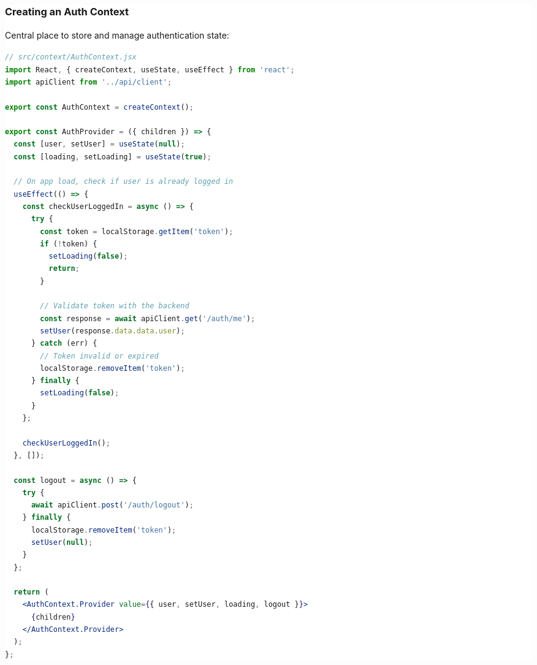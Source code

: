 ### Creating an Auth Context

Central place to store and manage authentication state:

```jsx
// src/context/AuthContext.jsx
import React, { createContext, useState, useEffect } from 'react';
import apiClient from '../api/client';

export const AuthContext = createContext();

export const AuthProvider = ({ children }) => {
  const [user, setUser] = useState(null);
  const [loading, setLoading] = useState(true);

  // On app load, check if user is already logged in
  useEffect(() => {
    const checkUserLoggedIn = async () => {
      try {
        const token = localStorage.getItem('token');
        if (!token) {
          setLoading(false);
          return;
        }

        // Validate token with the backend
        const response = await apiClient.get('/auth/me');
        setUser(response.data.data.user);
      } catch (err) {
        // Token invalid or expired
        localStorage.removeItem('token');
      } finally {
        setLoading(false);
      }
    };

    checkUserLoggedIn();
  }, []);

  const logout = async () => {
    try {
      await apiClient.post('/auth/logout');
    } finally {
      localStorage.removeItem('token');
      setUser(null);
    }
  };

  return (
    <AuthContext.Provider value={{ user, setUser, loading, logout }}>
      {children}
    </AuthContext.Provider>
  );
};
```
